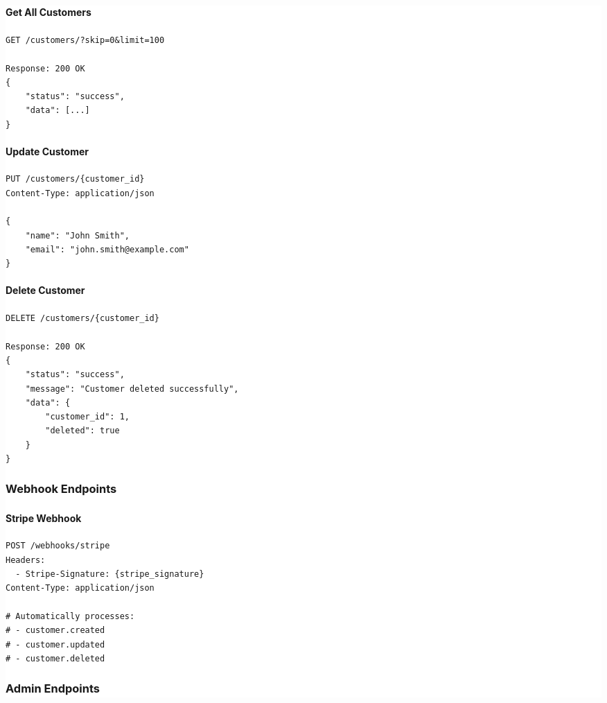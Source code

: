 #### Get All Customers
```http
GET /customers/?skip=0&limit=100

Response: 200 OK
{
    "status": "success",
    "data": [...]
}
```

#### Update Customer
```http
PUT /customers/{customer_id}
Content-Type: application/json

{
    "name": "John Smith",
    "email": "john.smith@example.com"
}
```

#### Delete Customer
```http
DELETE /customers/{customer_id}

Response: 200 OK
{
    "status": "success",
    "message": "Customer deleted successfully",
    "data": {
        "customer_id": 1,
        "deleted": true
    }
}
```

### Webhook Endpoints

#### Stripe Webhook
```http
POST /webhooks/stripe
Headers:
  - Stripe-Signature: {stripe_signature}
Content-Type: application/json

# Automatically processes:
# - customer.created
# - customer.updated  
# - customer.deleted
```

### Admin Endpoints
